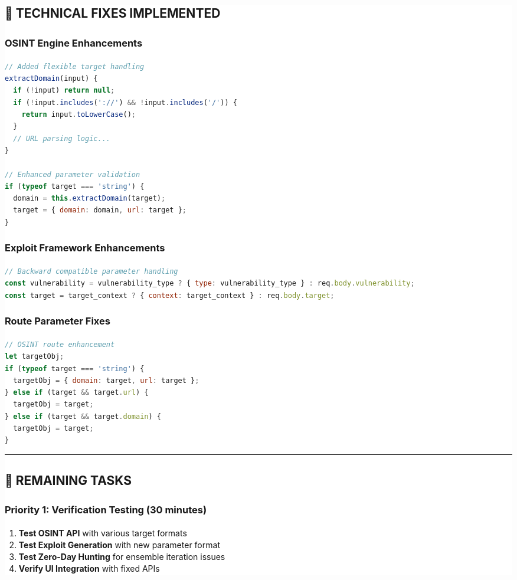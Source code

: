 
## 🔧 **TECHNICAL FIXES IMPLEMENTED**

### **OSINT Engine Enhancements**
```javascript
// Added flexible target handling
extractDomain(input) {
  if (!input) return null;
  if (!input.includes('://') && !input.includes('/')) {
    return input.toLowerCase();
  }
  // URL parsing logic...
}

// Enhanced parameter validation
if (typeof target === 'string') {
  domain = this.extractDomain(target);
  target = { domain: domain, url: target };
}
```

### **Exploit Framework Enhancements**
```javascript
// Backward compatible parameter handling
const vulnerability = vulnerability_type ? { type: vulnerability_type } : req.body.vulnerability;
const target = target_context ? { context: target_context } : req.body.target;
```

### **Route Parameter Fixes**
```javascript
// OSINT route enhancement
let targetObj;
if (typeof target === 'string') {
  targetObj = { domain: target, url: target };
} else if (target && target.url) {
  targetObj = target;
} else if (target && target.domain) {
  targetObj = target;
}
```

---

## 🎯 **REMAINING TASKS**

### **Priority 1: Verification Testing (30 minutes)**
1. **Test OSINT API** with various target formats
2. **Test Exploit Generation** with new parameter format
3. **Test Zero-Day Hunting** for ensemble iteration issues
4. **Verify UI Integration** with fixed APIs
